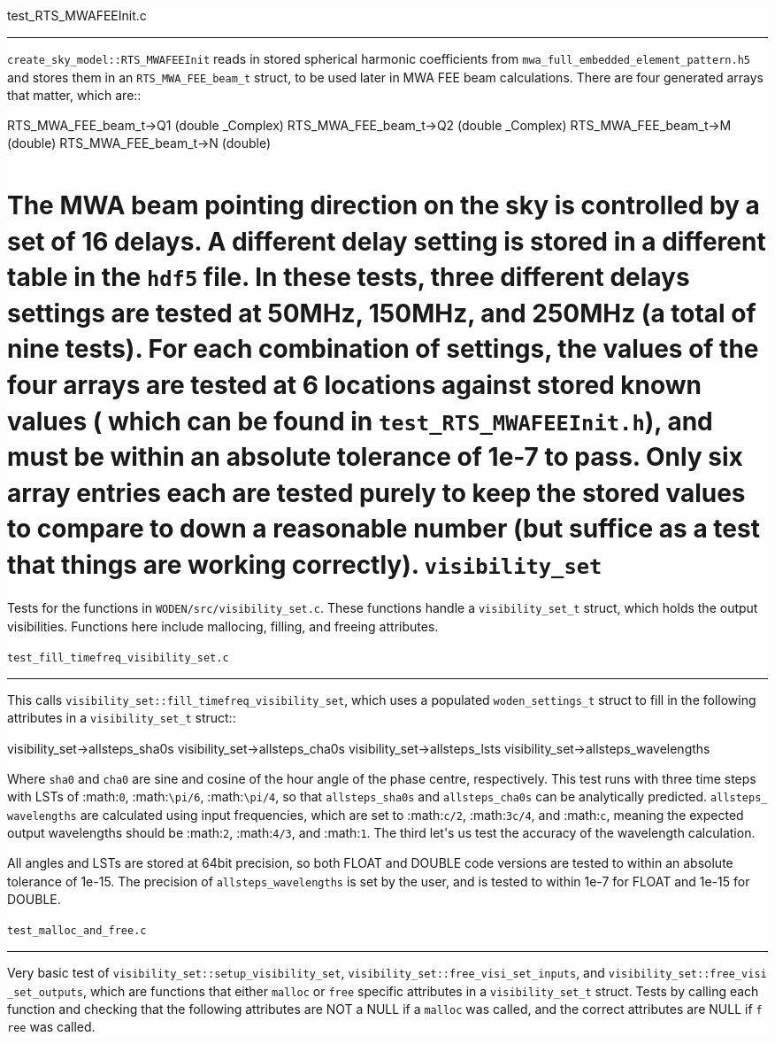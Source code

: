 test_RTS_MWAFEEInit.c
*********************************
``create_sky_model::RTS_MWAFEEInit`` reads in stored spherical harmonic
coefficients from ``mwa_full_embedded_element_pattern.h5`` and stores them in an ``RTS_MWA_FEE_beam_t`` struct, to be used later in MWA FEE beam calculations.
There are four generated arrays that matter, which are::

  RTS_MWA_FEE_beam_t->Q1 (double _Complex)
  RTS_MWA_FEE_beam_t->Q2 (double _Complex)
  RTS_MWA_FEE_beam_t->M (double)
  RTS_MWA_FEE_beam_t->N (double)

The MWA beam pointing direction on the sky is controlled by a set of 16 delays.
A different delay setting is stored in a different table in the ``hdf5`` file.
In these tests, three different delays settings are tested at 50MHz, 150MHz, and
250MHz (a total of nine tests). For each combination of settings, the values
of the four arrays are tested at 6 locations against stored known values (
which can be found in ``test_RTS_MWAFEEInit.h``), and must be within an absolute
tolerance of 1e-7 to pass. Only six array entries each are tested purely
to keep the stored values to compare to down a reasonable number (but suffice
as a test that things are working correctly).
``visibility_set``
=========================
Tests for the functions in ``WODEN/src/visibility_set.c``. These functions handle
a ``visibility_set_t`` struct, which holds the output visibilities. Functions
here include mallocing, filling, and freeing attributes.

``test_fill_timefreq_visibility_set.c``
*****************************************
This calls ``visibility_set::fill_timefreq_visibility_set``, which uses a
populated ``woden_settings_t`` struct to fill in the following attributes in
a ``visibility_set_t`` struct::

  visibility_set->allsteps_sha0s
  visibility_set->allsteps_cha0s
  visibility_set->allsteps_lsts
  visibility_set->allsteps_wavelengths

Where ``sha0`` and ``cha0`` are sine and cosine of the hour angle of the phase
centre, respectively. This test runs with three time steps with LSTs of
:math:`0`, :math:`\pi/6`, :math:`\pi/4`, so that ``allsteps_sha0s`` and
``allsteps_cha0s`` can be analytically predicted. ``allsteps_wavelengths`` are
calculated using input frequencies, which are set to :math:`c/2`, :math:`3c/4`,
and :math:`c`, meaning the expected output wavelengths should be :math:`2`, :math:`4/3`,
and :math:`1`. The third let's us test the accuracy of the wavelength calculation.

All angles and LSTs are stored at 64bit precision, so both FLOAT and DOUBLE
code versions are tested to within an absolute tolerance of 1e-15. The precision
of ``allsteps_wavelengths`` is set by the user, and is tested to within 1e-7
for FLOAT and 1e-15 for DOUBLE.

``test_malloc_and_free.c``
*****************************************
Very basic test of ``visibility_set::setup_visibility_set``,
``visibility_set::free_visi_set_inputs``, and ``visibility_set::free_visi_set_outputs``,
which are functions that either ``malloc`` or ``free`` specific attributes in a
``visibility_set_t`` struct. Tests by calling each function and checking that
the following attributes are NOT a NULL if a ``malloc`` was called, and the correct
attributes are NULL if ``free`` was called.
